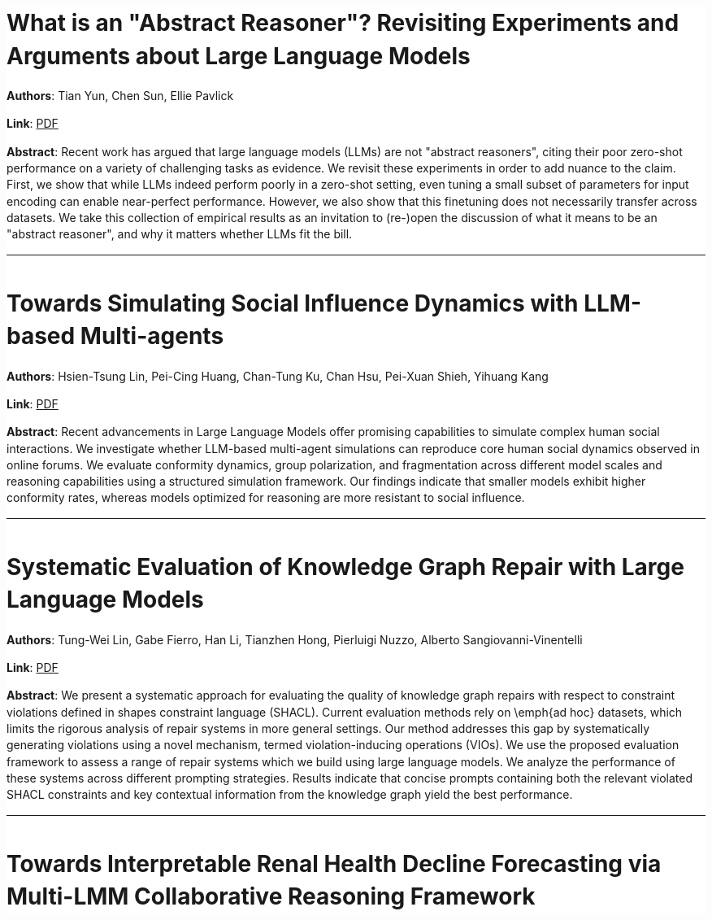 # What is an "Abstract Reasoner"? Revisiting Experiments and Arguments about Large Language Models 

**Authors**: Tian Yun, Chen Sun, Ellie Pavlick  

**Link**: [PDF](https://arxiv.org/pdf/2507.22457)  

**Abstract**: Recent work has argued that large language models (LLMs) are not "abstract reasoners", citing their poor zero-shot performance on a variety of challenging tasks as evidence. We revisit these experiments in order to add nuance to the claim. First, we show that while LLMs indeed perform poorly in a zero-shot setting, even tuning a small subset of parameters for input encoding can enable near-perfect performance. However, we also show that this finetuning does not necessarily transfer across datasets. We take this collection of empirical results as an invitation to (re-)open the discussion of what it means to be an "abstract reasoner", and why it matters whether LLMs fit the bill. 

---
# Towards Simulating Social Influence Dynamics with LLM-based Multi-agents 

**Authors**: Hsien-Tsung Lin, Pei-Cing Huang, Chan-Tung Ku, Chan Hsu, Pei-Xuan Shieh, Yihuang Kang  

**Link**: [PDF](https://arxiv.org/pdf/2507.22467)  

**Abstract**: Recent advancements in Large Language Models offer promising capabilities to simulate complex human social interactions. We investigate whether LLM-based multi-agent simulations can reproduce core human social dynamics observed in online forums. We evaluate conformity dynamics, group polarization, and fragmentation across different model scales and reasoning capabilities using a structured simulation framework. Our findings indicate that smaller models exhibit higher conformity rates, whereas models optimized for reasoning are more resistant to social influence. 

---
# Systematic Evaluation of Knowledge Graph Repair with Large Language Models 

**Authors**: Tung-Wei Lin, Gabe Fierro, Han Li, Tianzhen Hong, Pierluigi Nuzzo, Alberto Sangiovanni-Vinentelli  

**Link**: [PDF](https://arxiv.org/pdf/2507.22419)  

**Abstract**: We present a systematic approach for evaluating the quality of knowledge graph repairs with respect to constraint violations defined in shapes constraint language (SHACL). Current evaluation methods rely on \emph{ad hoc} datasets, which limits the rigorous analysis of repair systems in more general settings. Our method addresses this gap by systematically generating violations using a novel mechanism, termed violation-inducing operations (VIOs). We use the proposed evaluation framework to assess a range of repair systems which we build using large language models. We analyze the performance of these systems across different prompting strategies. Results indicate that concise prompts containing both the relevant violated SHACL constraints and key contextual information from the knowledge graph yield the best performance. 

---
# Towards Interpretable Renal Health Decline Forecasting via Multi-LMM Collaborative Reasoning Framework 
